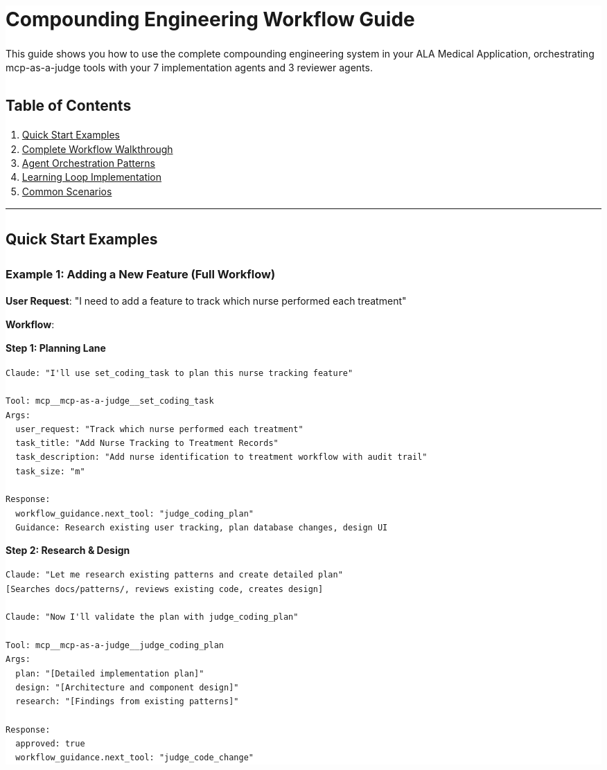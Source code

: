 # Compounding Engineering Workflow Guide

This guide shows you how to use the complete compounding engineering system in your ALA Medical Application, orchestrating mcp-as-a-judge tools with your 7 implementation agents and 3 reviewer agents.

## Table of Contents
1. [Quick Start Examples](#quick-start-examples)
2. [Complete Workflow Walkthrough](#complete-workflow-walkthrough)
3. [Agent Orchestration Patterns](#agent-orchestration-patterns)
4. [Learning Loop Implementation](#learning-loop-implementation)
5. [Common Scenarios](#common-scenarios)

---

## Quick Start Examples

### Example 1: Adding a New Feature (Full Workflow)

**User Request**: "I need to add a feature to track which nurse performed each treatment"

**Workflow**:

**Step 1: Planning Lane**
```
Claude: "I'll use set_coding_task to plan this nurse tracking feature"

Tool: mcp__mcp-as-a-judge__set_coding_task
Args:
  user_request: "Track which nurse performed each treatment"
  task_title: "Add Nurse Tracking to Treatment Records"
  task_description: "Add nurse identification to treatment workflow with audit trail"
  task_size: "m"

Response:
  workflow_guidance.next_tool: "judge_coding_plan"
  Guidance: Research existing user tracking, plan database changes, design UI
```

**Step 2: Research & Design**
```
Claude: "Let me research existing patterns and create detailed plan"
[Searches docs/patterns/, reviews existing code, creates design]

Claude: "Now I'll validate the plan with judge_coding_plan"

Tool: mcp__mcp-as-a-judge__judge_coding_plan
Args:
  plan: "[Detailed implementation plan]"
  design: "[Architecture and component design]"
  research: "[Findings from existing patterns]"

Response:
  approved: true
  workflow_guidance.next_tool: "judge_code_change"
```
